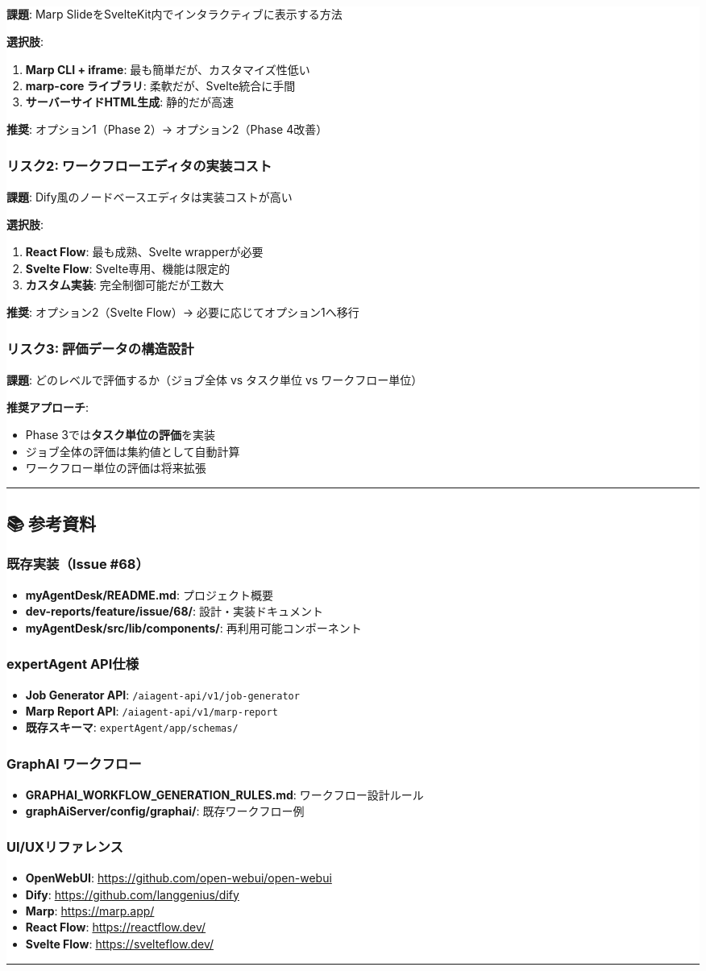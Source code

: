 **課題**: Marp SlideをSvelteKit内でインタラクティブに表示する方法

**選択肢**:
1. **Marp CLI + iframe**: 最も簡単だが、カスタマイズ性低い
2. **marp-core ライブラリ**: 柔軟だが、Svelte統合に手間
3. **サーバーサイドHTML生成**: 静的だが高速

**推奨**: オプション1（Phase 2）→ オプション2（Phase 4改善）

### リスク2: ワークフローエディタの実装コスト

**課題**: Dify風のノードベースエディタは実装コストが高い

**選択肢**:
1. **React Flow**: 最も成熟、Svelte wrapperが必要
2. **Svelte Flow**: Svelte専用、機能は限定的
3. **カスタム実装**: 完全制御可能だが工数大

**推奨**: オプション2（Svelte Flow）→ 必要に応じてオプション1へ移行

### リスク3: 評価データの構造設計

**課題**: どのレベルで評価するか（ジョブ全体 vs タスク単位 vs ワークフロー単位）

**推奨アプローチ**:
- Phase 3では**タスク単位の評価**を実装
- ジョブ全体の評価は集約値として自動計算
- ワークフロー単位の評価は将来拡張

---

## 📚 参考資料

### 既存実装（Issue #68）

- **myAgentDesk/README.md**: プロジェクト概要
- **dev-reports/feature/issue/68/**: 設計・実装ドキュメント
- **myAgentDesk/src/lib/components/**: 再利用可能コンポーネント

### expertAgent API仕様

- **Job Generator API**: `/aiagent-api/v1/job-generator`
- **Marp Report API**: `/aiagent-api/v1/marp-report`
- **既存スキーマ**: `expertAgent/app/schemas/`

### GraphAI ワークフロー

- **GRAPHAI_WORKFLOW_GENERATION_RULES.md**: ワークフロー設計ルール
- **graphAiServer/config/graphai/**: 既存ワークフロー例

### UI/UXリファレンス

- **OpenWebUI**: https://github.com/open-webui/open-webui
- **Dify**: https://github.com/langgenius/dify
- **Marp**: https://marp.app/
- **React Flow**: https://reactflow.dev/
- **Svelte Flow**: https://svelteflow.dev/

---
